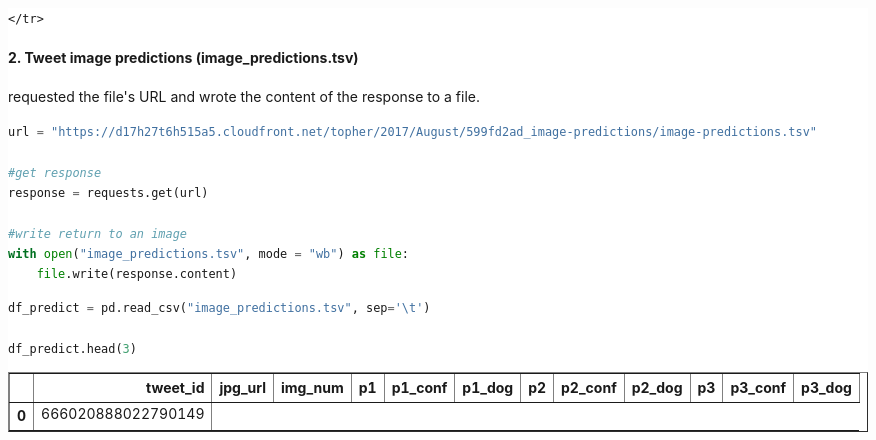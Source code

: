     </tr>
  </tbody>
</table>
</div>



#### 2. Tweet image predictions (image_predictions.tsv)

requested the file's URL and wrote the content of the response to a file.


```python
url = "https://d17h27t6h515a5.cloudfront.net/topher/2017/August/599fd2ad_image-predictions/image-predictions.tsv"

#get response
response = requests.get(url)

#write return to an image
with open("image_predictions.tsv", mode = "wb") as file:
    file.write(response.content)
```


```python
df_predict = pd.read_csv("image_predictions.tsv", sep='\t')

df_predict.head(3)
```




<div>
<style scoped>
    .dataframe tbody tr th:only-of-type {
        vertical-align: middle;
    }

    .dataframe tbody tr th {
        vertical-align: top;
    }

    .dataframe thead th {
        text-align: right;
    }
</style>
<table border="1" class="dataframe">
  <thead>
    <tr style="text-align: right;">
      <th></th>
      <th>tweet_id</th>
      <th>jpg_url</th>
      <th>img_num</th>
      <th>p1</th>
      <th>p1_conf</th>
      <th>p1_dog</th>
      <th>p2</th>
      <th>p2_conf</th>
      <th>p2_dog</th>
      <th>p3</th>
      <th>p3_conf</th>
      <th>p3_dog</th>
    </tr>
  </thead>
  <tbody>
    <tr>
      <th>0</th>
      <td>666020888022790149</td>
